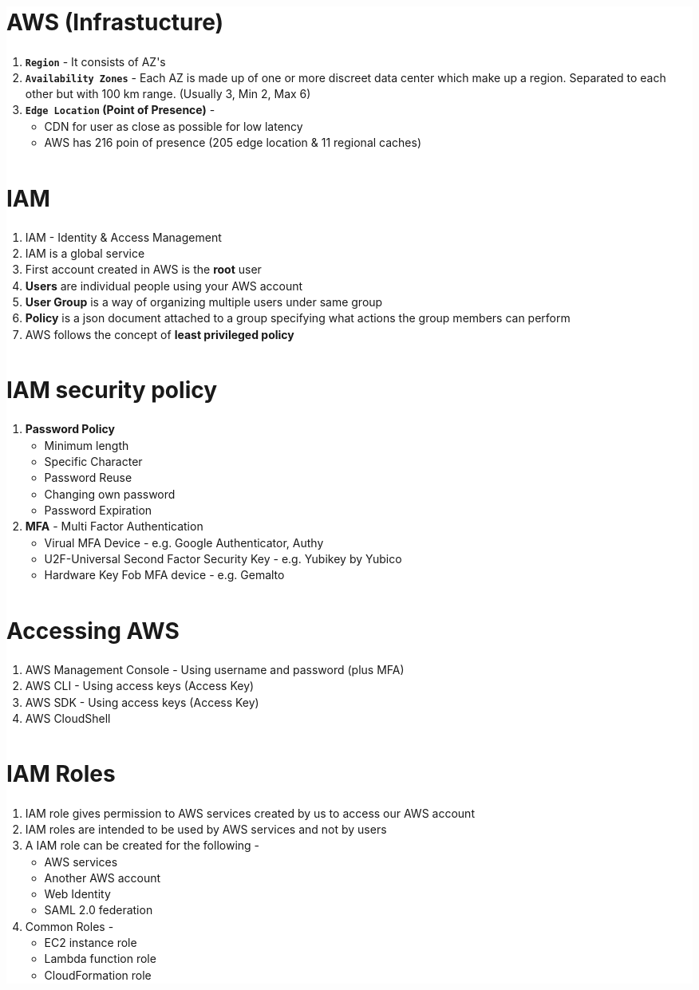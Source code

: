 # AWS (Infrastucture)

1. **`Region`** - It consists of AZ's
2. **`Availability Zones`** - Each AZ is made up of one or more discreet data center which make up a region. Separated to each other but with 100 km range. (Usually 3, Min 2, Max 6)
3. **`Edge Location` (Point of Presence)** - 
    * CDN for user as close as possible for low latency
    * AWS has 216 poin of presence (205 edge location & 11 regional caches)

# IAM

1. IAM - Identity & Access Management
2. IAM is a global service
3. First account created in AWS is the **root** user
4. **Users** are individual people using your AWS account
5. **User Group** is a way of organizing multiple users under same group
6. **Policy** is a json document attached to a group specifying what actions the group members can perform
7. AWS follows the concept of **least privileged policy**

# IAM security policy

1. **Password Policy**
    * Minimum length
    * Specific Character
    * Password Reuse
    * Changing own password
    * Password Expiration
2. **MFA** - Multi Factor Authentication
    * Virual MFA Device - e.g. Google Authenticator, Authy
    * U2F-Universal Second Factor Security Key - e.g. Yubikey by Yubico
    * Hardware Key Fob MFA device - e.g. Gemalto

# Accessing AWS

1. AWS Management Console - Using username and password (plus MFA)
2. AWS CLI - Using access keys (Access Key)
3. AWS SDK - Using access keys (Access Key)
4. AWS CloudShell

# IAM Roles

1. IAM role gives permission to AWS services created by us to access our AWS account
2. IAM roles are intended to be used by AWS services and not by users
3. A IAM role can be created for the following - 
    * AWS services
    * Another AWS account
    * Web Identity
    * SAML 2.0 federation
4. Common Roles - 
    * EC2 instance role
    * Lambda function role
    * CloudFormation role
